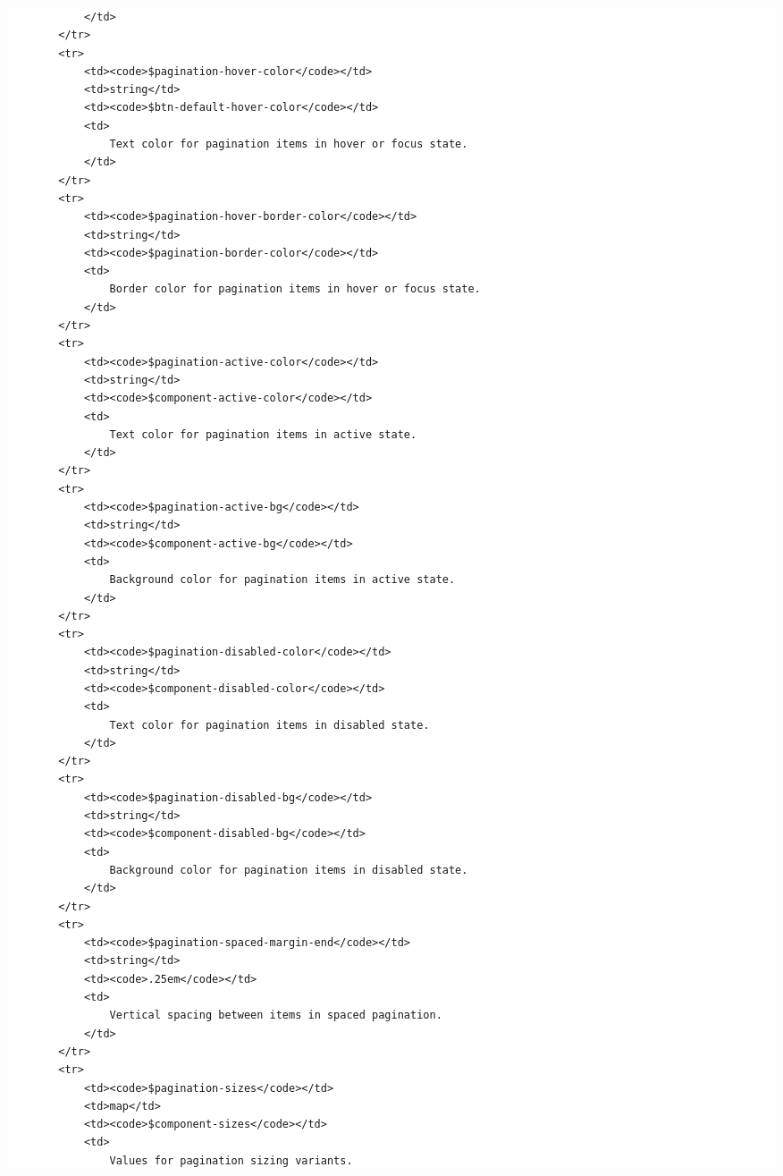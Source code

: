                 </td>
            </tr>
            <tr>
                <td><code>$pagination-hover-color</code></td>
                <td>string</td>
                <td><code>$btn-default-hover-color</code></td>
                <td>
                    Text color for pagination items in hover or focus state.
                </td>
            </tr>
            <tr>
                <td><code>$pagination-hover-border-color</code></td>
                <td>string</td>
                <td><code>$pagination-border-color</code></td>
                <td>
                    Border color for pagination items in hover or focus state.
                </td>
            </tr>
            <tr>
                <td><code>$pagination-active-color</code></td>
                <td>string</td>
                <td><code>$component-active-color</code></td>
                <td>
                    Text color for pagination items in active state.
                </td>
            </tr>
            <tr>
                <td><code>$pagination-active-bg</code></td>
                <td>string</td>
                <td><code>$component-active-bg</code></td>
                <td>
                    Background color for pagination items in active state.
                </td>
            </tr>
            <tr>
                <td><code>$pagination-disabled-color</code></td>
                <td>string</td>
                <td><code>$component-disabled-color</code></td>
                <td>
                    Text color for pagination items in disabled state.
                </td>
            </tr>
            <tr>
                <td><code>$pagination-disabled-bg</code></td>
                <td>string</td>
                <td><code>$component-disabled-bg</code></td>
                <td>
                    Background color for pagination items in disabled state.
                </td>
            </tr>
            <tr>
                <td><code>$pagination-spaced-margin-end</code></td>
                <td>string</td>
                <td><code>.25em</code></td>
                <td>
                    Vertical spacing between items in spaced pagination.
                </td>
            </tr>
            <tr>
                <td><code>$pagination-sizes</code></td>
                <td>map</td>
                <td><code>$component-sizes</code></td>
                <td>
                    Values for pagination sizing variants.